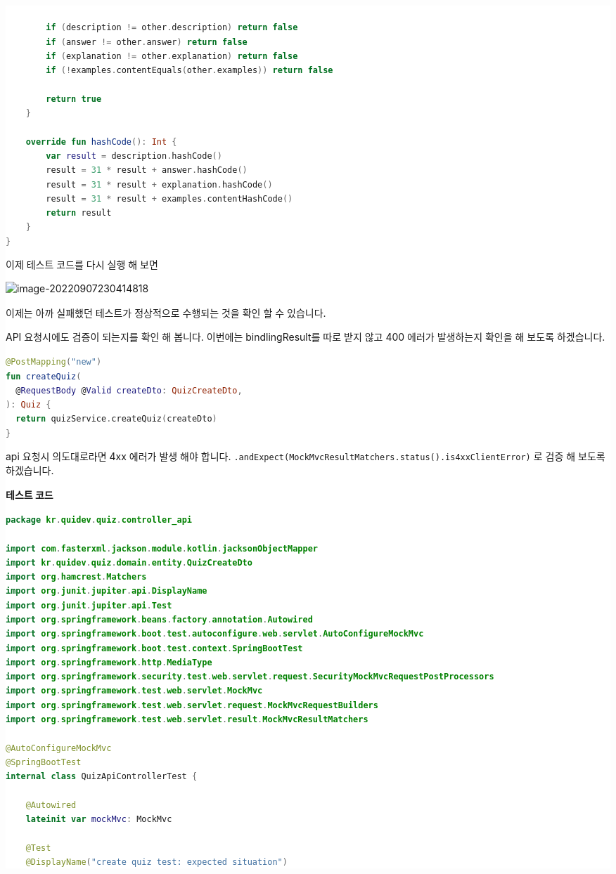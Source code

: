 ```kotlin

        if (description != other.description) return false
        if (answer != other.answer) return false
        if (explanation != other.explanation) return false
        if (!examples.contentEquals(other.examples)) return false

        return true
    }

    override fun hashCode(): Int {
        var result = description.hashCode()
        result = 31 * result + answer.hashCode()
        result = 31 * result + explanation.hashCode()
        result = 31 * result + examples.contentHashCode()
        return result
    }
}
```

이제 테스트 코드를 다시 실행 해 보면

![image-20220907230414818](https://raw.githubusercontent.com/Shane-Park/mdblog/main/backend/kotlin/validation.assets/image-20220907230414818.png)

이제는 아까 실패했던 테스트가 정상적으로 수행되는 것을 확인 할 수 있습니다.

API 요청시에도 검증이 되는지를 확인 해 봅니다. 이번에는 bindlingResult를 따로 받지 않고 400 에러가 발생하는지 확인을 해 보도록 하겠습니다.

```kotlin
@PostMapping("new")
fun createQuiz(
  @RequestBody @Valid createDto: QuizCreateDto,
): Quiz {
  return quizService.createQuiz(createDto)
}
```

api 요청시 의도대로라면 4xx 에러가 발생 해야 합니다. `.andExpect(MockMvcResultMatchers.status().is4xxClientError)` 로 검증 해 보도록 하겠습니다.

**테스트 코드**

```kotlin
package kr.quidev.quiz.controller_api

import com.fasterxml.jackson.module.kotlin.jacksonObjectMapper
import kr.quidev.quiz.domain.entity.QuizCreateDto
import org.hamcrest.Matchers
import org.junit.jupiter.api.DisplayName
import org.junit.jupiter.api.Test
import org.springframework.beans.factory.annotation.Autowired
import org.springframework.boot.test.autoconfigure.web.servlet.AutoConfigureMockMvc
import org.springframework.boot.test.context.SpringBootTest
import org.springframework.http.MediaType
import org.springframework.security.test.web.servlet.request.SecurityMockMvcRequestPostProcessors
import org.springframework.test.web.servlet.MockMvc
import org.springframework.test.web.servlet.request.MockMvcRequestBuilders
import org.springframework.test.web.servlet.result.MockMvcResultMatchers

@AutoConfigureMockMvc
@SpringBootTest
internal class QuizApiControllerTest {

    @Autowired
    lateinit var mockMvc: MockMvc

    @Test
    @DisplayName("create quiz test: expected situation")
```
